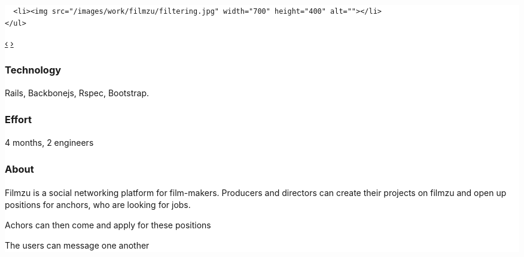       <li><img src="/images/work/filmzu/filtering.jpg" width="700" height="400" alt=""></li>
    </ul>
  </div>

  <a href="#" class="jcarousel-control-prev" data-jcarouselcontrol="true" title="">‹</a>
  <a href="#" class="jcarousel-control-next" data-jcarouselcontrol="true" title="">›</a>
  <p class="jcarousel-pagination"> </p>
</div>


### Technology
Rails, Backbonejs, Rspec, Bootstrap.

### Effort

4 months,  2 engineers

### About

Filmzu is a social networking platform for film-makers.
Producers and directors can create their projects on filmzu and open up
positions for anchors, who are looking for jobs.

Achors can then come and apply for these positions

The users can message one another

